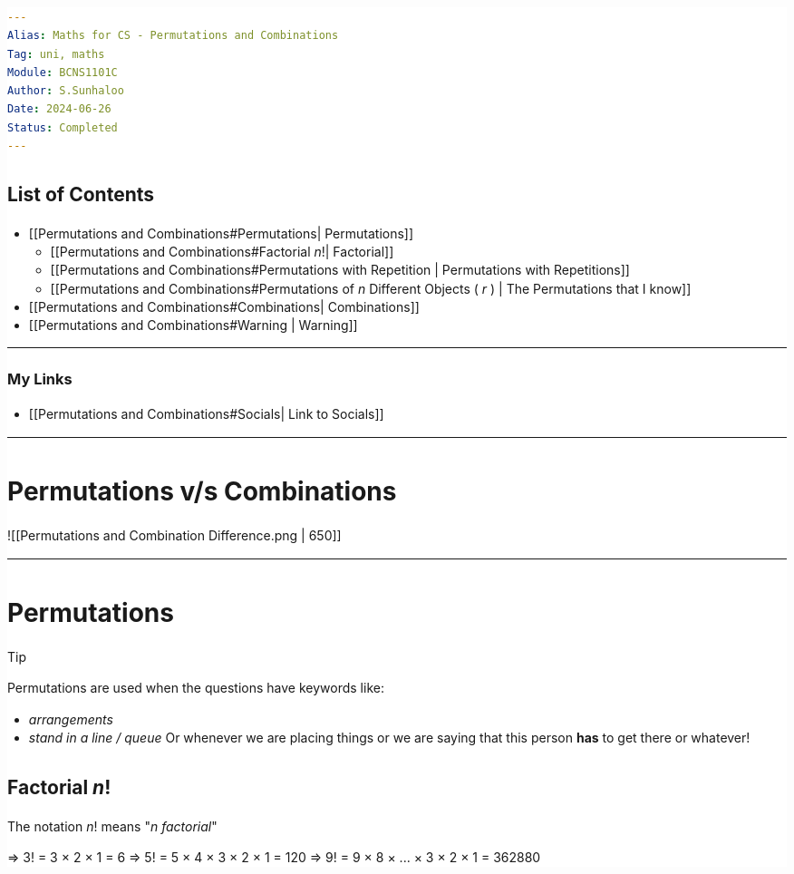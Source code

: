 ```yaml
---
Alias: Maths for CS - Permutations and Combinations
Tag: uni, maths
Module: BCNS1101C
Author: S.Sunhaloo
Date: 2024-06-26
Status: Completed
---
```


## List of Contents

- [[Permutations and Combinations#Permutations| Permutations]]
	- [[Permutations and Combinations#Factorial $n!$| Factorial]]
	- [[Permutations and Combinations#Permutations with Repetition | Permutations with Repetitions]]
	- [[Permutations and Combinations#Permutations of $n$ Different Objects ( $r$ ) | The Permutations that I know]]
- [[Permutations and Combinations#Combinations| Combinations]]
- [[Permutations and Combinations#Warning | Warning]]

---

### My Links

- [[Permutations and Combinations#Socials| Link to Socials]]

---

# Permutations v/s Combinations

![[Permutations and Combination Difference.png | 650]]

---

# Permutations

>[!tip]
>Permutations are used when the questions have keywords like:
>- *arrangements*
>- *stand in a line / queue*
>Or whenever we are placing things or we are saying that this person **has** to get there or whatever!

## Factorial $n!$

The notation $n!$ means "*$n$ factorial*"

$\Rightarrow$ 3$!$ = 3 $\times$ 2 $\times$ 1 = 6
$\Rightarrow$ 5$!$ = 5 $\times$ 4 $\times$ 3 $\times$ 2 $\times$ 1 = 120
$\Rightarrow$ 9$!$ = 9 $\times$ 8 $\times$ ... $\times$ 3 $\times$ 2 $\times$ 1 = 362880
